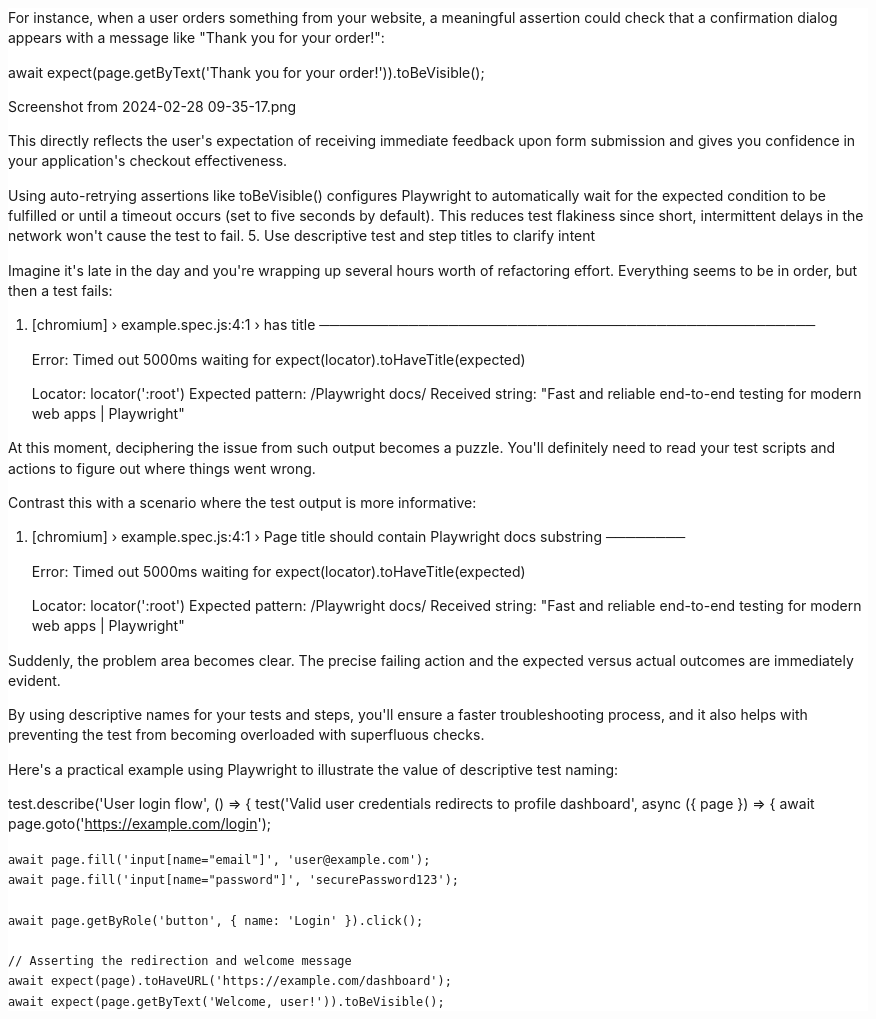 For instance, when a user orders something from your website, a meaningful assertion could check that a confirmation dialog appears with a message like "Thank you for your order!":

await expect(page.getByText('Thank you for your order!')).toBeVisible();

Screenshot from 2024-02-28 09-35-17.png

This directly reflects the user's expectation of receiving immediate feedback upon form submission and gives you confidence in your application's checkout effectiveness.

Using auto-retrying assertions like toBeVisible() configures Playwright to automatically wait for the expected condition to be fulfilled or until a timeout occurs (set to five seconds by default). This reduces test flakiness since short, intermittent delays in the network won't cause the test to fail. 5. Use descriptive test and step titles to clarify intent

Imagine it's late in the day and you're wrapping up several hours worth of refactoring effort. Everything seems to be in order, but then a test fails:

1. [chromium] › example.spec.js:4:1 › has title ──────────────────────────────────────────────────


    Error: Timed out 5000ms waiting for expect(locator).toHaveTitle(expected)

    Locator: locator(':root')
    Expected pattern: /Playwright docs/
    Received string:  "Fast and reliable end-to-end testing for modern web apps | Playwright"

At this moment, deciphering the issue from such output becomes a puzzle. You'll definitely need to read your test scripts and actions to figure out where things went wrong.

Contrast this with a scenario where the test output is more informative:

1. [chromium] › example.spec.js:4:1 › Page title should contain Playwright docs substring ────────


    Error: Timed out 5000ms waiting for expect(locator).toHaveTitle(expected)

    Locator: locator(':root')
    Expected pattern: /Playwright docs/
    Received string:  "Fast and reliable end-to-end testing for modern web apps | Playwright"

Suddenly, the problem area becomes clear. The precise failing action and the expected versus actual outcomes are immediately evident.

By using descriptive names for your tests and steps, you'll ensure a faster troubleshooting process, and it also helps with preventing the test from becoming overloaded with superfluous checks.

Here's a practical example using Playwright to illustrate the value of descriptive test naming:

test.describe('User login flow', () => {
test('Valid user credentials redirects to profile dashboard', async ({ page }) => {
await page.goto('https://example.com/login');

    await page.fill('input[name="email"]', 'user@example.com');
    await page.fill('input[name="password"]', 'securePassword123');

    await page.getByRole('button', { name: 'Login' }).click();

    // Asserting the redirection and welcome message
    await expect(page).toHaveURL('https://example.com/dashboard');
    await expect(page.getByText('Welcome, user!')).toBeVisible();

